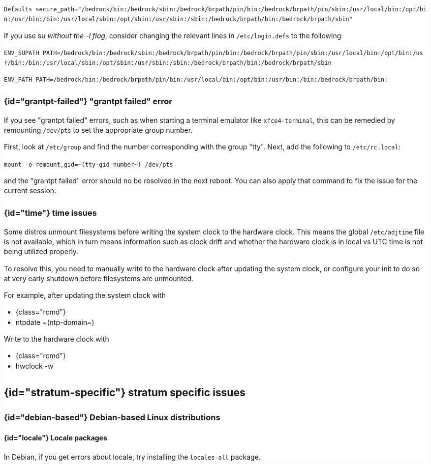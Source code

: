 `Defaults secure_path="/bedrock/bin:/bedrock/sbin:/bedrock/brpath/pin/bin:/bedrock/brpath/pin/sbin:/usr/local/bin:/opt/bin:/usr/bin:/bin:/usr/local/sbin:/opt/sbin:/usr/sbin:/sbin:/bedrock/brpath/bin:/bedrock/brpath/sbin"`

If you use su *without the -l flag*, consider changing the relevant lines in `/etc/login.defs` to the following:

`ENV_SUPATH PATH=/bedrock/bin:/bedrock/sbin:/bedrock/brpath/pin/bin:/bedrock/brpath/pin/sbin:/usr/local/bin:/opt/bin:/usr/bin:/bin:/usr/local/sbin:/opt/sbin:/usr/sbin:/sbin:/bedrock/brpath/bin:/bedrock/brpath/sbin`

`ENV_PATH PATH=/bedrock/bin:/bedrock/brpath/pin/bin:/usr/local/bin:/opt/bin:/usr/bin:/bin:/bedrock/brpath/bin:`

### {id="grantpt-failed"} "grantpt failed" error

If you see "grantpt failed" errors, such as when starting a terminal emulator
like `xfce4-terminal`, this can be remedied by remounting `/dev/pts` to set the
appropriate group number.

First, look at `/etc/group` and find the number corresponding with the group
"tty".  Next, add the following to `/etc/rc.local`:

	mount -o remount,gid=~(tty-gid-number~) /dev/pts

and the "grantpt failed" error should no be resolved in the next reboot.  You
can also apply that command to fix the issue for the current session.

### {id="time"} time issues

Some distros unmount filesystems before writing the system clock to the
hardware clock.  This means the global `/etc/adjtime` file is not available, which in
turn means information such as clock drift and whether the hardware clock is in
local vs UTC time is not being utilized properly.

To resolve this, you need to manually write to the hardware clock after
updating the system clock, or configure your init to do so at very early
shutdown before filesystems are unmounted.

For example, after updating the system clock with

- {class="rcmd"}
- ntpdate ~(ntp-domain~)

Write to the hardware clock with

- {class="rcmd"}
- hwclock -w

## {id="stratum-specific"} stratum specific issues

### {id="debian-based"} Debian-based Linux distributions

#### {id="locale"} Locale packages

In Debian, if you get errors about locale, try installing the `locales-all`
package.
